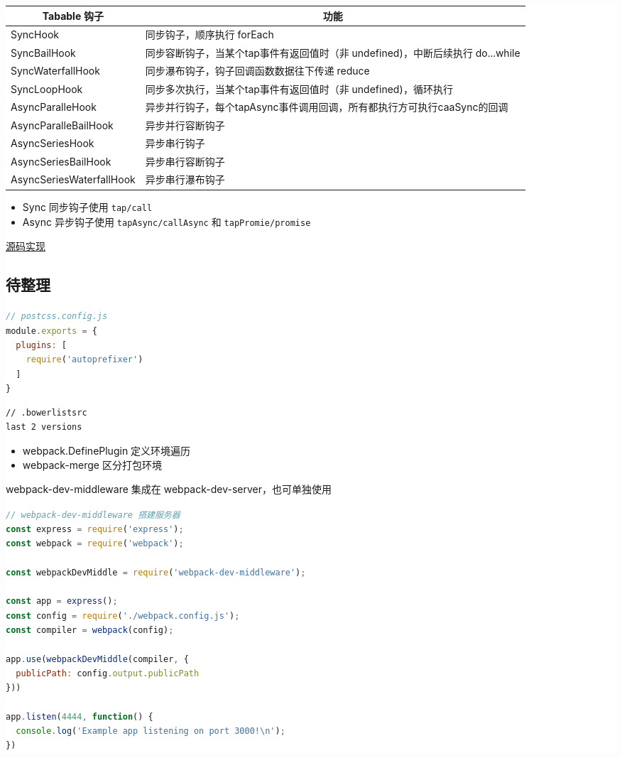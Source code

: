 | Tabable 钩子 | 功能 |
| -- | -- |
| SyncHook | 同步钩子，顺序执行 forEach |
| SyncBailHook | 同步容断钩子，当某个tap事件有返回值时（非 undefined)，中断后续执行 do...while |
| SyncWaterfallHook | 同步瀑布钩子，钩子回调函数数据往下传递 reduce |
| SyncLoopHook | 同步多次执行，当某个tap事件有返回值时（非 undefined)，循环执行
| AsyncParalleHook | 异步并行钩子，每个tapAsync事件调用回调，所有都执行方可执行caaSync的回调 |
| AsyncParalleBailHook | 异步并行容断钩子 |
| AsyncSeriesHook | 异步串行钩子 |
| AsyncSeriesBailHook | 异步串行容断钩子 |
| AsyncSeriesWaterfallHook | 异步串行瀑布钩子 |

* Sync 同步钩子使用 `tap/call`
* Async 异步钩子使用 `tapAsync/callAsync` 和 `tapPromie/promise`

[源码实现](https://github.com/ZengLingYong/Blog/tree/master/Webpack/Tabable)


## 待整理
```js
// postcss.config.js
module.exports = {
  plugins: [
    require('autoprefixer')
  ]
}
```

```
// .bowerlistsrc
last 2 versions
```

* webpack.DefinePlugin 定义环境遍历
* webpack-merge 区分打包环境


webpack-dev-middleware 集成在 webpack-dev-server，也可单独使用

```js
// webpack-dev-middleware 搭建服务器
const express = require('express');
const webpack = require('webpack');

const webpackDevMiddle = require('webpack-dev-middleware');

const app = express();
const config = require('./webpack.config.js');
const compiler = webpack(config);

app.use(webpackDevMiddle(compiler, {
  publicPath: config.output.publicPath
}))

app.listen(4444, function() {
  console.log('Example app listening on port 3000!\n');
})
```